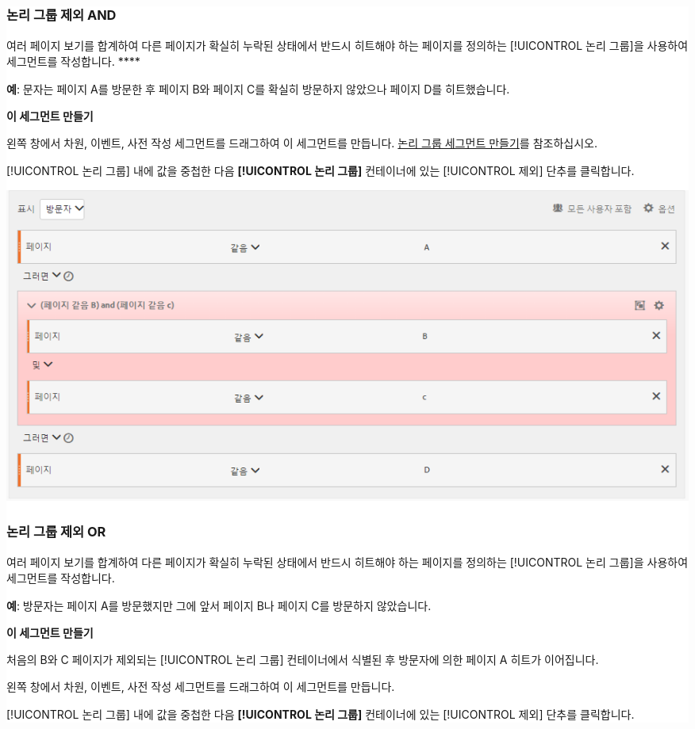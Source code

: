 ### 논리 그룹 제외 AND

여러 페이지 보기를 합계하여 다른 페이지가 확실히 누락된 상태에서 반드시 히트해야 하는 페이지를 정의하는 [!UICONTROL 논리 그룹]을 사용하여 세그먼트를 작성합니다. ****

**예**: 문자는 페이지 A를 방문한 후 페이지 B와 페이지 C를 확실히 방문하지 않았으나 페이지 D를 히트했습니다. 

**이 세그먼트 만들기**

왼쪽 창에서 차원, 이벤트, 사전 작성 세그먼트를 드래그하여 이 세그먼트를 만듭니다. [논리 그룹 세그먼트 만들기](/help/components/segmentation/segmentation-workflow/seg-sequential-build.md)를 참조하십시오.

[!UICONTROL 논리 그룹] 내에 값을 중첩한 다음 **[!UICONTROL 논리 그룹]** 컨테이너에 있는 [!UICONTROL 제외] 단추를 클릭합니다.

![](assets/logic_exclude_and.png)

### 논리 그룹 제외 OR

여러 페이지 보기를 합계하여 다른 페이지가 확실히 누락된 상태에서 반드시 히트해야 하는 페이지를 정의하는 [!UICONTROL 논리 그룹]을 사용하여 세그먼트를 작성합니다.

**예**: 방문자는 페이지 A를 방문했지만 그에 앞서 페이지 B나 페이지 C를 방문하지 않았습니다.

**이 세그먼트 만들기**

처음의 B와 C 페이지가 제외되는 [!UICONTROL 논리 그룹] 컨테이너에서 식별된 후 방문자에 의한 페이지 A 히트가 이어집니다.

왼쪽 창에서 차원, 이벤트, 사전 작성 세그먼트를 드래그하여 이 세그먼트를 만듭니다.

[!UICONTROL 논리 그룹] 내에 값을 중첩한 다음 **[!UICONTROL 논리 그룹]** 컨테이너에 있는 [!UICONTROL 제외] 단추를 클릭합니다.

